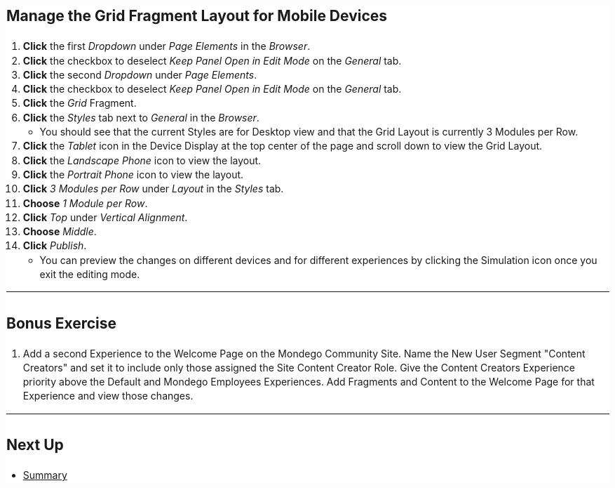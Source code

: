 ## Manage the Grid Fragment Layout for Mobile Devices 

1. **Click** the first _Dropdown_ under _Page Elements_ in the _Browser_. 
2. **Click** the checkbox to deselect _Keep Panel Open in Edit Mode_ on the _General_ tab. 
3. **Click** the second _Dropdown_ under _Page Elements_. 
4. **Click** the checkbox to deselect _Keep Panel Open in Edit Mode_ on the _General_ tab. 
5. **Click** the _Grid_ Fragment. 
6. **Click** the _Styles_ tab next to _General_ in the _Browser_. 
	- You should see that the current Styles are for Desktop view and that the Grid Layout is currently 3 Modules per Row. 
7. **Click** the _Tablet_ icon in the Device Display at the top center of the page and scroll down to view the Grid Layout. 
8. **Click** the _Landscape Phone_ icon to view the layout. 
9. **Click** the _Portrait Phone_ icon to view the layout. 
10. **Click** _3 Modules per Row_ under _Layout_ in the _Styles_ tab. 
11. **Choose** _1 Module per Row_. 
12. **Click** _Top_ under _Vertical Alignment_. 
13. **Choose** _Middle_. 
14. **Click** _Publish_. 
	- You can preview the changes on different devices and for different experiences by clicking the Simulation icon once you exit the editing mode. 

---

## Bonus Exercise 

1. Add a second Experience to the Welcome Page on the Mondego Community Site. Name the New User Segment "Content Creators" and set it to include only those assigned the Site Content Creator Role. Give the Content Creators Experience priority above the Default and Mondego Employees Experiences. Add Fragments and Content to the Welcome Page for that Experience and view those changes. 

---

## Next Up

* [Summary](./summary.md)